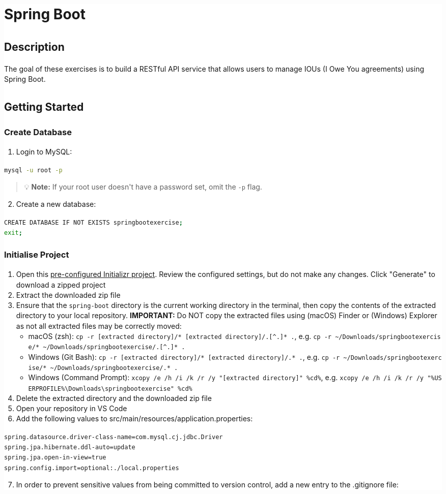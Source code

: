 # Spring Boot

## Description

The goal of these exercises is to build a RESTful API service that allows users to manage IOUs (I Owe You agreements) using Spring Boot.

## Getting Started

### Create Database
1. Login to MySQL:

```sh
mysql -u root -p
```
> :bulb: **Note:** If your root user doesn't have a password set, omit the `-p` flag.

2. Create a new database:

```sh
CREATE DATABASE IF NOT EXISTS springbootexercise;
exit;
```

### Initialise Project
1. Open this [pre-configured Initializr project](https://start.spring.io/#!type=maven-project&language=java&packaging=jar&jvmVersion=21&groupId=com.cbfacademy&artifactId=springbootexercise&name=Spring%20Boot%20Exercise&description=Build%20a%20RESTful%20API%20using%20Spring%20Boot&packageName=com.cbfacademy.springbootexercise&dependencies=web,data-jpa,mysql,devtools). Review the configured settings, but do not make any changes. Click "Generate" to download a zipped project
2. Extract the downloaded zip file
3. Ensure that the `spring-boot` directory is the current working directory in the terminal, then copy the contents of the extracted directory to your local repository.  **IMPORTANT:** Do NOT copy the extracted files using (macOS) Finder or (Windows) Explorer as not all extracted files may be correctly moved:
   - macOS (zsh): `cp -r [extracted directory]/* [extracted directory]/.[^.]* .`, e.g. `cp -r ~/Downloads/springbootexercise/* ~/Downloads/springbootexercise/.[^.]* .`
   - Windows (Git Bash): `cp -r [extracted directory]/* [extracted directory]/.* .`, e.g. `cp -r ~/Downloads/springbootexercise/* ~/Downloads/springbootexercise/.* .`
   - Windows (Command Prompt): `xcopy /e /h /i /k /r /y "[extracted directory]" %cd%`, e.g. `xcopy /e /h /i /k /r /y "%USERPROFILE%\Downloads\springbootexercise" %cd%`
4. Delete the extracted directory and the downloaded zip file
5. Open your repository in VS Code
6. Add the following values to src/main/resources/application.properties:

```properties
spring.datasource.driver-class-name=com.mysql.cj.jdbc.Driver
spring.jpa.hibernate.ddl-auto=update
spring.jpa.open-in-view=true
spring.config.import=optional:./local.properties
```
7. In order to prevent sensitive values from being committed to version control, add a new entry to the .gitignore file:
